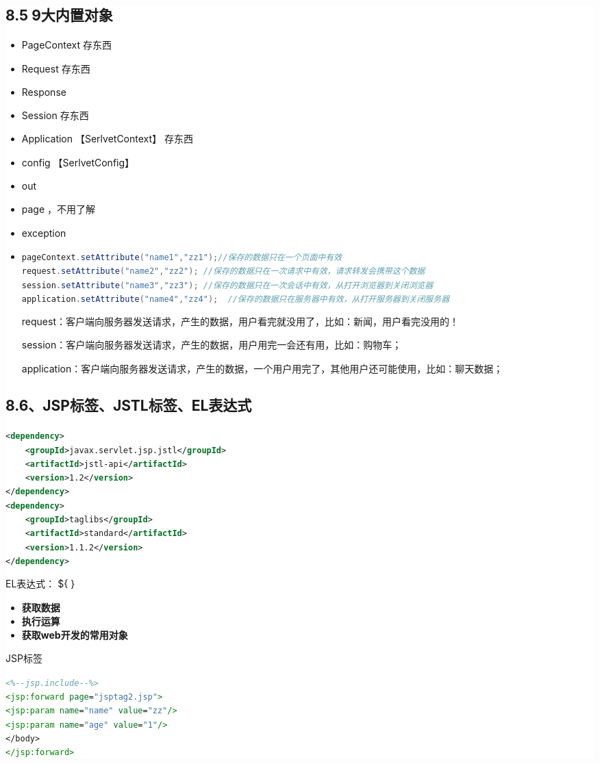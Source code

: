 ## 8.5 9大内置对象

- PageContext    存东西

- Request     存东西

- Response

- Session      存东西

- Application   【SerlvetContext】   存东西

- config    【SerlvetConfig】

- out

- page ，不用了解

- exception

- ```java
  pageContext.setAttribute("name1","zz1");//保存的数据只在一个页面中有效
  request.setAttribute("name2","zz2"); //保存的数据只在一次请求中有效，请求转发会携带这个数据
  session.setAttribute("name3","zz3"); //保存的数据只在一次会话中有效，从打开浏览器到关闭浏览器
  application.setAttribute("name4","zz4");  //保存的数据只在服务器中有效，从打开服务器到关闭服务器
  ```

  request：客户端向服务器发送请求，产生的数据，用户看完就没用了，比如：新闻，用户看完没用的！

  session：客户端向服务器发送请求，产生的数据，用户用完一会还有用，比如：购物车；

  application：客户端向服务器发送请求，产生的数据，一个用户用完了，其他用户还可能使用，比如：聊天数据；

## 8.6、JSP标签、JSTL标签、EL表达式

```xml
<dependency>
    <groupId>javax.servlet.jsp.jstl</groupId>
    <artifactId>jstl-api</artifactId>
    <version>1.2</version>
</dependency>
<dependency>
    <groupId>taglibs</groupId>
    <artifactId>standard</artifactId>
    <version>1.1.2</version>
</dependency>
```

EL表达式：  ${ }

- **获取数据**
- **执行运算**
- **获取web开发的常用对象**

JSP标签

```jsp
<%--jsp.include--%>
<jsp:forward page="jsptag2.jsp">
<jsp:param name="name" value="zz"/>
<jsp:param name="age" value="1"/>
</body>
</jsp:forward>
```
